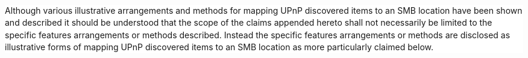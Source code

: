 Although various illustrative arrangements and methods for mapping UPnP discovered items to an SMB location have been shown and described it should be understood that the scope of the claims appended hereto shall not necessarily be limited to the specific features arrangements or methods described. Instead the specific features arrangements or methods are disclosed as illustrative forms of mapping UPnP discovered items to an SMB location as more particularly claimed below.

